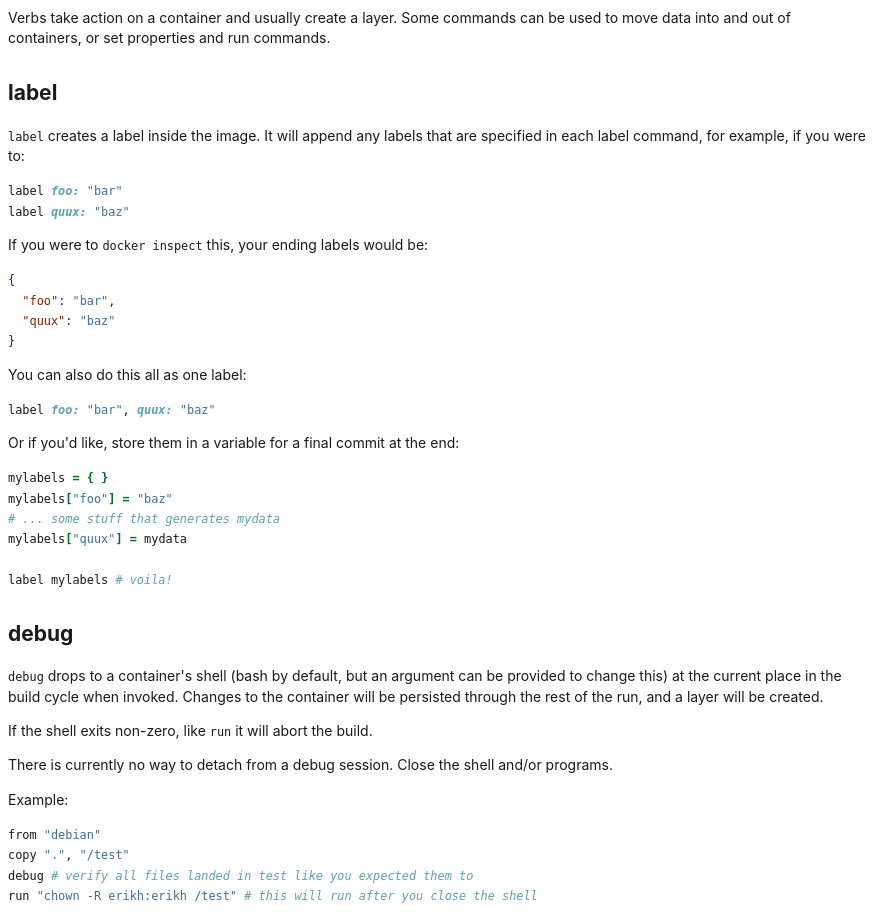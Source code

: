 Verbs take action on a container and usually create a layer. Some commands can
be used to move data into and out of containers, or set properties and run
commands.

## label

`label` creates a label inside the image. It will append any labels that are
specified in each label command, for example, if you were to:

```ruby
label foo: "bar"
label quux: "baz"
```

If you were to `docker inspect` this, your ending labels would be:

```json
{
  "foo": "bar",
  "quux": "baz"
}
```

You can also do this all as one label:

```ruby
label foo: "bar", quux: "baz"
```

Or if you'd like, store them in a variable for a final commit at the end:

```ruby
mylabels = { }
mylabels["foo"] = "baz"
# ... some stuff that generates mydata
mylabels["quux"] = mydata

label mylabels # voila!
```

## debug

`debug` drops to a container's shell (bash by default, but an argument can be
provided to change this) at the current place in the build cycle when invoked.
Changes to the container will be persisted through the rest of the run, and a
layer will be created.

If the shell exits non-zero, like `run` it will abort the build.

There is currently no way to detach from a debug session. Close the shell
and/or programs.

Example:

```ruby
from "debian"
copy ".", "/test"
debug # verify all files landed in test like you expected them to
run "chown -R erikh:erikh /test" # this will run after you close the shell
```
